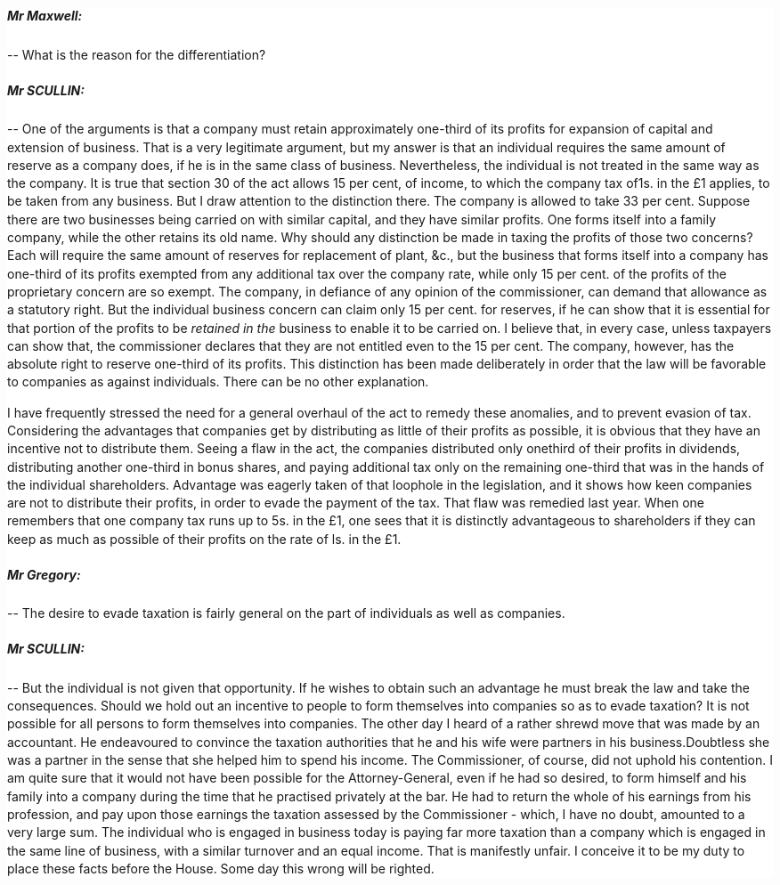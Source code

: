 ##### Mr Maxwell:

-- What is the reason for the differentiation? 

##### Mr SCULLIN:

-- One of the arguments is that a company must retain approximately one-third of its profits for expansion of capital and extension of business. That is a very legitimate argument, but my answer is that an individual requires the same amount of reserve as a company does, if he is in the same class of business. Nevertheless, the individual is not treated in the same way as the company. It is true that section 30 of the act allows 15 per cent, of income, to which the company tax of1s. in the £1 applies, to be taken from any business. But I draw attention to the distinction there. The company is allowed to take 33 per cent. Suppose there are two businesses being carried on with similar capital, and they have similar profits. One forms itself into a family company, while the other retains its old name. Why should any distinction be made in taxing the profits of those two concerns? Each will require the same amount of reserves for replacement of plant, &amp;c., but the business that forms itself into a company has one-third of its profits exempted from any additional tax over the company rate, while only 15 per cent. of the profits of the proprietary concern are so exempt. The company, in defiance of any opinion of the commissioner, can demand that allowance as a statutory right. But the individual business concern can claim only 15 per cent. for reserves, if he can show that it is essential for that portion of the profits to be  *retained in the*  business to enable it to be carried on. I believe that, in every case, unless taxpayers can show that, the commissioner declares that they are not entitled even to the 15 per cent. The company, however, has the absolute right to reserve one-third of its profits. This distinction has been made deliberately in order that the law will be favorable to companies as against individuals. There can be no other explanation. 

I have frequently stressed the need for a general overhaul of the act to remedy these anomalies, and to prevent evasion of tax. Considering the advantages that companies get by distributing as little of their profits as possible, it is obvious that they have an incentive not to distribute them. Seeing a flaw in the act, the companies distributed only onethird of their profits in dividends, distributing another one-third in bonus shares, and paying additional tax only on the remaining one-third that was in the hands of the individual shareholders. Advantage was eagerly taken of that loophole in the legislation, and it shows how keen companies are not to distribute their profits, in order to evade the payment of the tax. That flaw was remedied last year. When one remembers that one company tax runs up to 5s. in the £1, one sees that it is distinctly  advantageous to shareholders if they can keep as much as possible of their profits on the rate of ls. in the £1. 

##### Mr Gregory:

--  The desire to evade taxation is fairly general on the part of individuals as well as companies. 

##### Mr SCULLIN:

-- But the individual is not given that opportunity. If he wishes to obtain such an advantage he must break the law and take the consequences. Should we hold out an incentive to people to form themselves into companies so as to evade taxation? It is not possible for all persons to form themselves into companies. The other day I heard of a rather shrewd move that was made by an accountant. He endeavoured to convince the taxation authorities that he and his wife were partners in his business.Doubtless she was a partner in the sense that she helped him to spend his income. The Commissioner, of course, did not uphold his contention. I am quite sure that it would not have been possible for the Attorney-General, even if he had so desired, to form himself and his family into a company during the time that he practised privately at the bar. He had to return the whole of his earnings from his profession, and pay upon those earnings the taxation assessed by the Commissioner - which, I have no doubt, amounted to a very large sum. The individual who is engaged in business today is paying far more taxation than a company which is engaged in the same line of business, with a similar turnover and an equal income. That is manifestly unfair. I conceive it to be my duty to place these facts before the House. Some day this wrong will be righted. 
